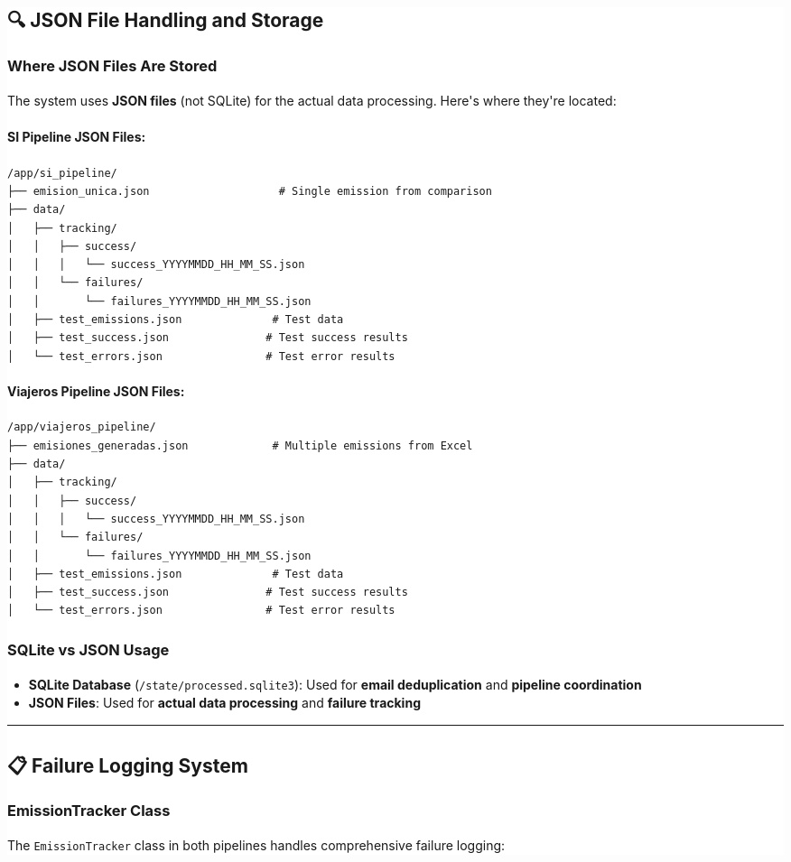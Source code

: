 
## 🔍 **JSON File Handling and Storage**

### **Where JSON Files Are Stored**

The system uses **JSON files** (not SQLite) for the actual data processing. Here's where they're located:

#### **SI Pipeline JSON Files:**
```
/app/si_pipeline/
├── emision_unica.json                    # Single emission from comparison
├── data/
│   ├── tracking/
│   │   ├── success/
│   │   │   └── success_YYYYMMDD_HH_MM_SS.json
│   │   └── failures/
│   │       └── failures_YYYYMMDD_HH_MM_SS.json
│   ├── test_emissions.json              # Test data
│   ├── test_success.json               # Test success results
│   └── test_errors.json                # Test error results
```

#### **Viajeros Pipeline JSON Files:**
```
/app/viajeros_pipeline/
├── emisiones_generadas.json             # Multiple emissions from Excel
├── data/
│   ├── tracking/
│   │   ├── success/
│   │   │   └── success_YYYYMMDD_HH_MM_SS.json
│   │   └── failures/
│   │       └── failures_YYYYMMDD_HH_MM_SS.json
│   ├── test_emissions.json              # Test data
│   ├── test_success.json               # Test success results
│   └── test_errors.json                # Test error results
```

### **SQLite vs JSON Usage**

- **SQLite Database** (`/state/processed.sqlite3`): Used for **email deduplication** and **pipeline coordination**
- **JSON Files**: Used for **actual data processing** and **failure tracking**

---

## 📋 **Failure Logging System**

### **EmissionTracker Class**

The `EmissionTracker` class in both pipelines handles comprehensive failure logging:
